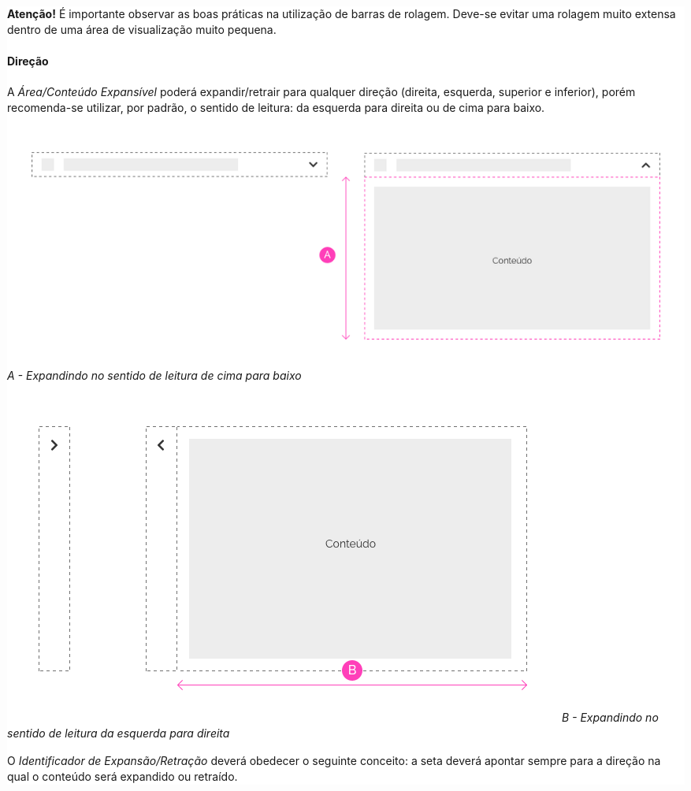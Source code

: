 **Atenção!** É importante observar as boas práticas na utilização de barras de rolagem. Deve-se evitar uma rolagem muito extensa dentro de uma área de visualização muito pequena.

#### Direção

A _Área/Conteúdo Expansível_ poderá expandir/retrair para qualquer direção (direita, esquerda, superior e inferior), porém recomenda-se utilizar, por padrão, o sentido de leitura: da esquerda para direita ou de cima para baixo.

![Expandindo no sentido de leitura de cima para baixo](imagens/type-vertical.png)
*A - Expandindo no sentido de leitura de cima para baixo*

![Expandindo no sentido de leitura da esquerda para direita](imagens/type-horizontal.png)
*B - Expandindo no sentido de leitura da esquerda para direita*

O _Identificador de Expansão/Retração_ deverá obedecer o seguinte conceito: a seta deverá apontar sempre para a direção na qual o conteúdo será expandido ou retraído.
